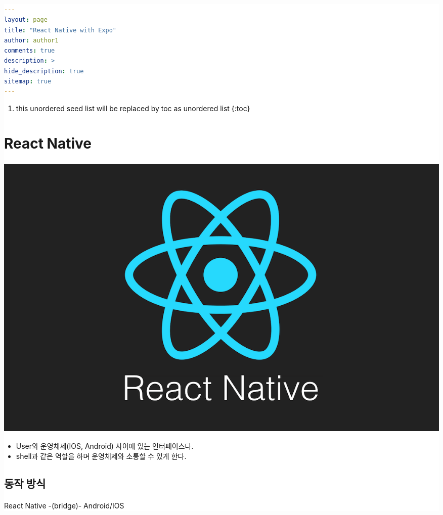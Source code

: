 ```yaml
---
layout: page
title: "React Native with Expo"
author: author1
comments: true
description: >
hide_description: true
sitemap: true
---
```


1. this unordered seed list will be replaced by toc as unordered list 
{:toc}

# React Native
![image description](/assets\study/reactNative_Image/react-native-logo.png)

- User와 운영체제(IOS, Android) 사이에 있는 인터페이스다.
- shell과 같은 역할을 하며 운영체제와 소통할 수 있게 한다.

## 동작 방식
React Native -(bridge)- Android/IOS
